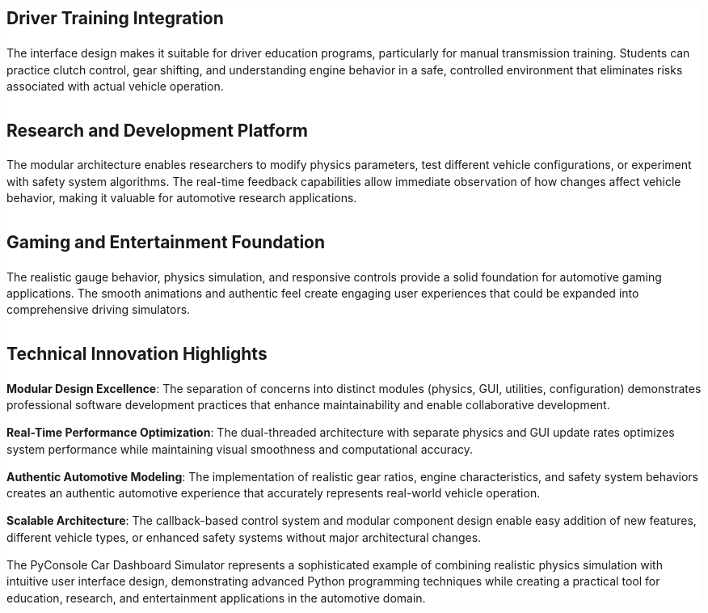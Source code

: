 ## **Driver Training Integration**

The interface design makes it suitable for driver education programs, particularly for manual transmission training. Students can practice clutch control, gear shifting, and understanding engine behavior in a safe, controlled environment that eliminates risks associated with actual vehicle operation.

## **Research and Development Platform**

The modular architecture enables researchers to modify physics parameters, test different vehicle configurations, or experiment with safety system algorithms. The real-time feedback capabilities allow immediate observation of how changes affect vehicle behavior, making it valuable for automotive research applications.

## **Gaming and Entertainment Foundation**

The realistic gauge behavior, physics simulation, and responsive controls provide a solid foundation for automotive gaming applications. The smooth animations and authentic feel create engaging user experiences that could be expanded into comprehensive driving simulators.

## Technical Innovation Highlights

**Modular Design Excellence**: The separation of concerns into distinct modules (physics, GUI, utilities, configuration) demonstrates professional software development practices that enhance maintainability and enable collaborative development.

**Real-Time Performance Optimization**: The dual-threaded architecture with separate physics and GUI update rates optimizes system performance while maintaining visual smoothness and computational accuracy.

**Authentic Automotive Modeling**: The implementation of realistic gear ratios, engine characteristics, and safety system behaviors creates an authentic automotive experience that accurately represents real-world vehicle operation.

**Scalable Architecture**: The callback-based control system and modular component design enable easy addition of new features, different vehicle types, or enhanced safety systems without major architectural changes.

The PyConsole Car Dashboard Simulator represents a sophisticated example of combining realistic physics simulation with intuitive user interface design, demonstrating advanced Python programming techniques while creating a practical tool for education, research, and entertainment applications in the automotive domain.
